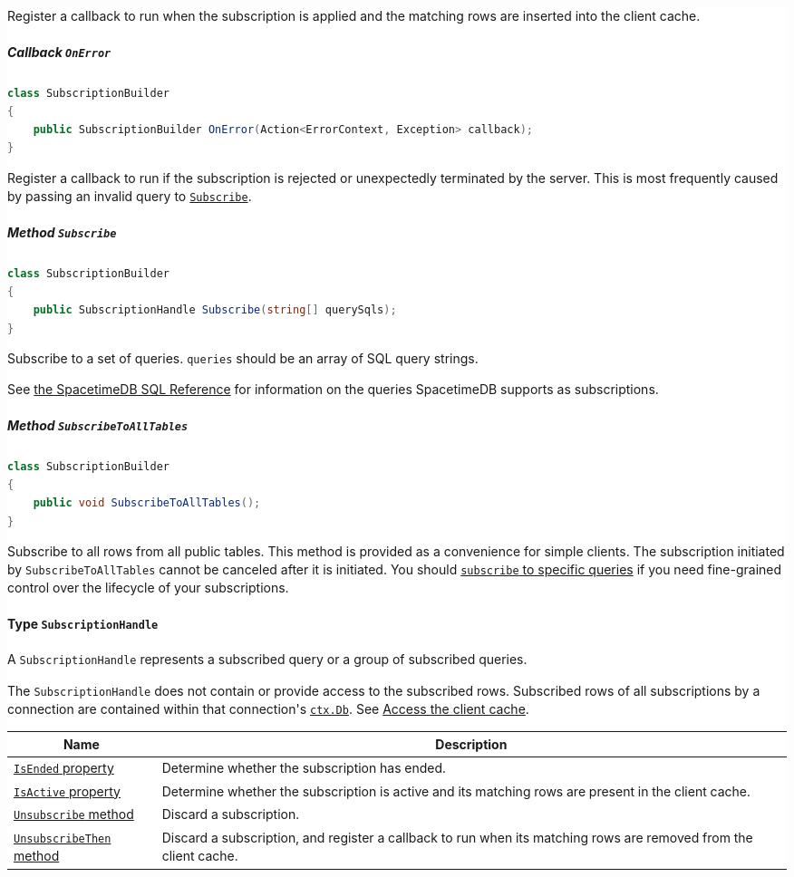 Register a callback to run when the subscription is applied and the matching rows are inserted into the client cache.

##### Callback `OnError`

```csharp
class SubscriptionBuilder
{
    public SubscriptionBuilder OnError(Action<ErrorContext, Exception> callback);
}
```

Register a callback to run if the subscription is rejected or unexpectedly terminated by the server. This is most frequently caused by passing an invalid query to [`Subscribe`](#method-subscribe).

##### Method `Subscribe`

```csharp
class SubscriptionBuilder
{
    public SubscriptionHandle Subscribe(string[] querySqls);
}
```

Subscribe to a set of queries. `queries` should be an array of SQL query strings.

See [the SpacetimeDB SQL Reference](/docs/sql#subscriptions) for information on the queries SpacetimeDB supports as subscriptions.

##### Method `SubscribeToAllTables`

```csharp
class SubscriptionBuilder
{
    public void SubscribeToAllTables();
}
```

Subscribe to all rows from all public tables. This method is provided as a convenience for simple clients. The subscription initiated by `SubscribeToAllTables` cannot be canceled after it is initiated. You should [`subscribe` to specific queries](#method-subscribe) if you need fine-grained control over the lifecycle of your subscriptions.

#### Type `SubscriptionHandle`

A `SubscriptionHandle` represents a subscribed query or a group of subscribed queries.

The `SubscriptionHandle` does not contain or provide access to the subscribed rows. Subscribed rows of all subscriptions by a connection are contained within that connection's [`ctx.Db`](#property-db). See [Access the client cache](#access-the-client-cache).

| Name                                                | Description                                                                                                      |
| --------------------------------------------------- | ---------------------------------------------------------------------------------------------------------------- |
| [`IsEnded` property](#property-isended)             | Determine whether the subscription has ended.                                                                    |
| [`IsActive` property](#property-isactive)           | Determine whether the subscription is active and its matching rows are present in the client cache.              |
| [`Unsubscribe` method](#method-unsubscribe)         | Discard a subscription.                                                                                          |
| [`UnsubscribeThen` method](#method-unsubscribethen) | Discard a subscription, and register a callback to run when its matching rows are removed from the client cache. |
